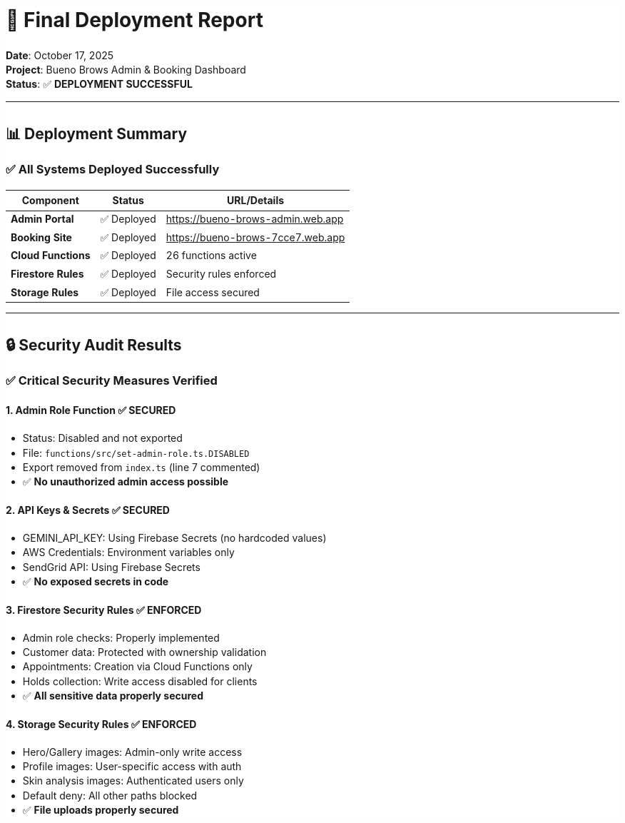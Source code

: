 # 🚀 Final Deployment Report

**Date**: October 17, 2025  
**Project**: Bueno Brows Admin & Booking Dashboard  
**Status**: ✅ **DEPLOYMENT SUCCESSFUL**

---

## 📊 Deployment Summary

### ✅ All Systems Deployed Successfully

| Component | Status | URL/Details |
|-----------|--------|-------------|
| **Admin Portal** | ✅ Deployed | https://bueno-brows-admin.web.app |
| **Booking Site** | ✅ Deployed | https://bueno-brows-7cce7.web.app |
| **Cloud Functions** | ✅ Deployed | 26 functions active |
| **Firestore Rules** | ✅ Deployed | Security rules enforced |
| **Storage Rules** | ✅ Deployed | File access secured |

---

## 🔒 Security Audit Results

### ✅ Critical Security Measures Verified

#### 1. **Admin Role Function** ✅ SECURED
- Status: Disabled and not exported
- File: `functions/src/set-admin-role.ts.DISABLED`
- Export removed from `index.ts` (line 7 commented)
- ✅ **No unauthorized admin access possible**

#### 2. **API Keys & Secrets** ✅ SECURED
- GEMINI_API_KEY: Using Firebase Secrets (no hardcoded values)
- AWS Credentials: Environment variables only
- SendGrid API: Using Firebase Secrets
- ✅ **No exposed secrets in code**

#### 3. **Firestore Security Rules** ✅ ENFORCED
- Admin role checks: Properly implemented
- Customer data: Protected with ownership validation
- Appointments: Creation via Cloud Functions only
- Holds collection: Write access disabled for clients
- ✅ **All sensitive data properly secured**

#### 4. **Storage Security Rules** ✅ ENFORCED
- Hero/Gallery images: Admin-only write access
- Profile images: User-specific access with auth
- Skin analysis images: Authenticated users only
- Default deny: All other paths blocked
- ✅ **File uploads properly secured**
